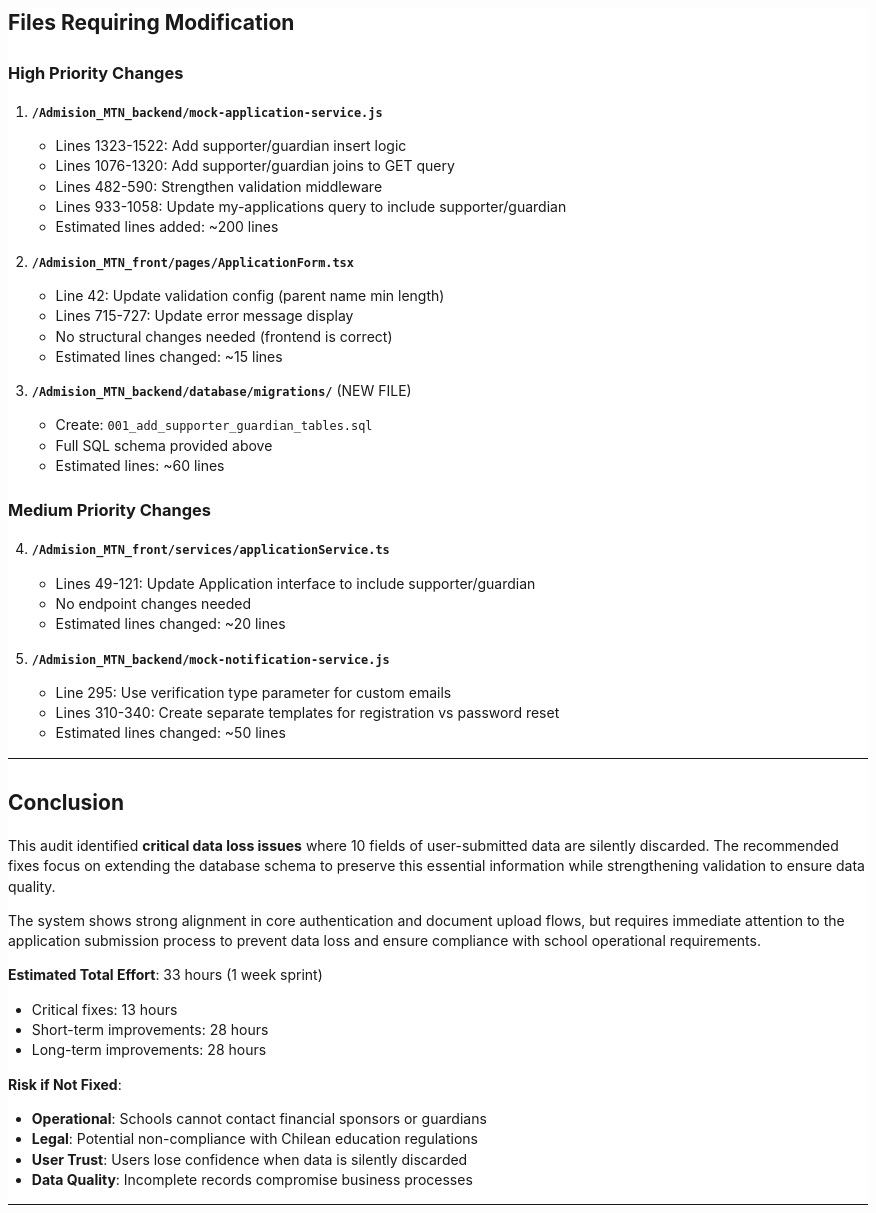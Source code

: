 
## Files Requiring Modification

### High Priority Changes

1. **`/Admision_MTN_backend/mock-application-service.js`**
   - Lines 1323-1522: Add supporter/guardian insert logic
   - Lines 1076-1320: Add supporter/guardian joins to GET query
   - Lines 482-590: Strengthen validation middleware
   - Lines 933-1058: Update my-applications query to include supporter/guardian
   - Estimated lines added: ~200 lines

2. **`/Admision_MTN_front/pages/ApplicationForm.tsx`**
   - Line 42: Update validation config (parent name min length)
   - Lines 715-727: Update error message display
   - No structural changes needed (frontend is correct)
   - Estimated lines changed: ~15 lines

3. **`/Admision_MTN_backend/database/migrations/`** (NEW FILE)
   - Create: `001_add_supporter_guardian_tables.sql`
   - Full SQL schema provided above
   - Estimated lines: ~60 lines

### Medium Priority Changes

4. **`/Admision_MTN_front/services/applicationService.ts`**
   - Lines 49-121: Update Application interface to include supporter/guardian
   - No endpoint changes needed
   - Estimated lines changed: ~20 lines

5. **`/Admision_MTN_backend/mock-notification-service.js`**
   - Line 295: Use verification type parameter for custom emails
   - Lines 310-340: Create separate templates for registration vs password reset
   - Estimated lines changed: ~50 lines

---

## Conclusion

This audit identified **critical data loss issues** where 10 fields of user-submitted data are silently discarded. The recommended fixes focus on extending the database schema to preserve this essential information while strengthening validation to ensure data quality.

The system shows strong alignment in core authentication and document upload flows, but requires immediate attention to the application submission process to prevent data loss and ensure compliance with school operational requirements.

**Estimated Total Effort**: 33 hours (1 week sprint)
- Critical fixes: 13 hours
- Short-term improvements: 28 hours
- Long-term improvements: 28 hours

**Risk if Not Fixed**:
- **Operational**: Schools cannot contact financial sponsors or guardians
- **Legal**: Potential non-compliance with Chilean education regulations
- **User Trust**: Users lose confidence when data is silently discarded
- **Data Quality**: Incomplete records compromise business processes

---